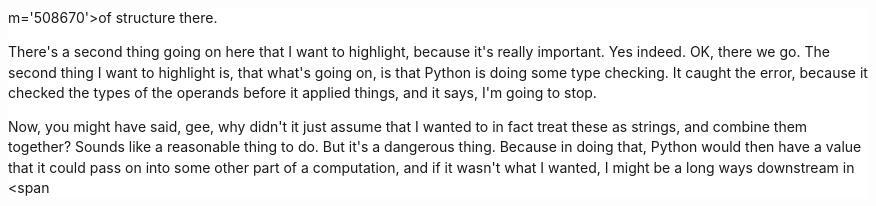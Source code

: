  m='508670'>of</span> <span m='508730'>structure</span> <span
  m='509100'>there.</span> </p><p><span m='510380'>There's</span> <span
  m='510480'>a</span> <span m='510580'>second</span> <span
  m='510970'>thing</span> <span m='511110'>going</span> <span
  m='511330'>on</span> <span m='511480'>here</span> <span m='511610'>that</span>
  <span m='511730'>I</span> <span m='511800'>want to</span> <span
  m='512020'>highlight,</span> <span m='512690'>because</span> <span
  m='512910'>it's</span> <span m='513010'>really</span> <span
  m='513300'>important.</span> <span m='516480'>Yes</span> <span
  m='516800'>indeed.</span> <span m='517420'>OK,</span> <span
  m='517720'>there</span> <span m='517780'>we</span> <span m='517840'>go.</span>
  <span m='518970'>The</span> <span m='519060'>second</span> <span
  m='519440'>thing</span> <span m='519540'>I</span> <span m='519600'>want</span>
  <span m='519700'>to</span> <span m='519800'>highlight</span> <span
  m='520300'>is,</span> <span m='520655'>that</span> <span
  m='521010'>what's</span> <span m='521450'>going</span> <span
  m='521720'>on,</span> <span m='523490'>is</span> <span m='523680'>that</span>
  <span m='523770'>Python</span> <span m='525800'>is</span> <span
  m='525920'>doing</span> <span m='526160'>some</span> <span
  m='526340'>type</span> <span m='526580'>checking.</span> <span
  m='528130'>It</span> <span m='528370'>caught</span> <span
  m='528850'>the</span> <span m='529040'>error,</span> <span
  m='530160'>because</span> <span m='530400'>it</span> <span
  m='530500'>checked</span> <span m='530940'>the</span> <span
  m='531020'>types</span> <span m='531370'>of</span> <span m='531460'>the</span>
  <span m='531580'>operands</span> <span m='532330'>before</span> <span
  m='532780'>it</span> <span m='532980'>applied</span> <span
  m='533180'>things,</span> <span m='533640'>and</span> <span
  m='533820'>it</span> <span m='533880'>says,</span> <span m='534050'>I'm</span>
  <span m='534130'>going</span> <span m='534195'>to</span> <span
  m='534260'>stop.</span> </p><p><span m='535640'>Now,</span> <span
  m='535830'>you</span> <span m='535930'>might</span> <span
  m='536070'>have</span> <span m='536160'>said,</span> <span
  m='536350'>gee,</span> <span m='536425'>why</span> <span
  m='536500'>didn't</span> <span m='536860'>it</span> <span
  m='536950'>just</span> <span m='537150'>assume</span> <span
  m='537730'>that</span> <span m='537860'>I</span> <span
  m='537980'>wanted</span> <span m='538170'>to</span> <span m='538360'>in</span>
  <span m='538460'>fact</span> <span m='538730'>treat</span> <span
  m='538925'>these</span> <span m='539120'>as</span> <span
  m='539210'>strings,</span> <span m='539560'>and</span> <span
  m='539660'>combine</span> <span m='540030'>them</span> <span
  m='540120'>together?</span> <span m='541130'>Sounds</span> <span
  m='541410'>like</span> <span m='541530'>a</span> <span
  m='541600'>reasonable</span> <span m='542120'>thing</span> <span
  m='542350'>to</span> <span m='542460'>do.</span> <span m='543540'>But</span>
  <span m='543710'>it's</span> <span m='543790'>a</span> <span
  m='543870'>dangerous</span> <span m='544320'>thing.</span> <span
  m='545300'>Because</span> <span m='545590'>in</span> <span
  m='545760'>doing</span> <span m='546120'>that,</span> <span
  m='546590'>Python</span> <span m='547100'>would</span> <span
  m='547240'>then</span> <span m='547400'>have</span> <span m='547590'>a</span>
  <span m='547680'>value</span> <span m='548070'>that</span> <span
  m='548230'>it</span> <span m='548320'>could</span> <span
  m='548460'>pass</span> <span m='548740'>on</span> <span m='548900'>into</span>
  <span m='549080'>some</span> <span m='549340'>other</span> <span
  m='549560'>part</span> <span m='549810'>of</span> <span m='549880'>a</span>
  <span m='549960'>computation,</span> <span m='550280'>and</span> <span
  m='550600'>if</span> <span m='550790'>it</span> <span m='550890'>wasn't</span>
  <span m='551350'>what</span> <span m='551570'>I</span> <span
  m='551740'>wanted,</span> <span m='552800'>I</span> <span
  m='552910'>might</span> <span m='553080'>be</span> <span m='553160'>a</span>
  <span m='553250'>long</span> <span m='553590'>ways</span> <span
  m='553820'>downstream</span> <span m='554440'>in</span> <span